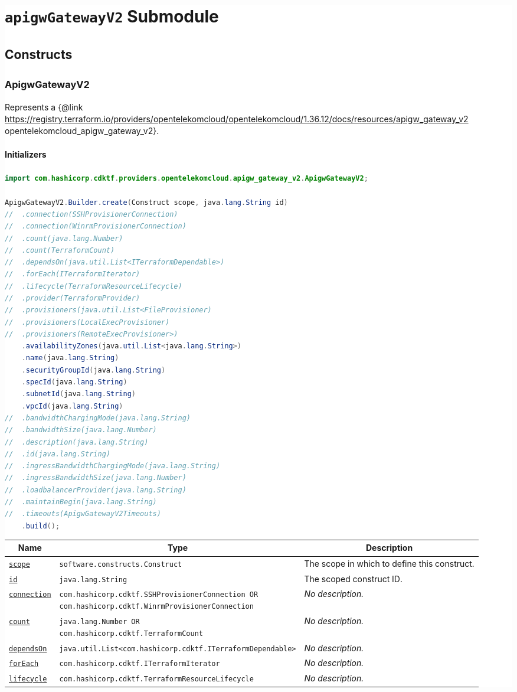 # `apigwGatewayV2` Submodule <a name="`apigwGatewayV2` Submodule" id="@cdktf/provider-opentelekomcloud.apigwGatewayV2"></a>

## Constructs <a name="Constructs" id="Constructs"></a>

### ApigwGatewayV2 <a name="ApigwGatewayV2" id="@cdktf/provider-opentelekomcloud.apigwGatewayV2.ApigwGatewayV2"></a>

Represents a {@link https://registry.terraform.io/providers/opentelekomcloud/opentelekomcloud/1.36.12/docs/resources/apigw_gateway_v2 opentelekomcloud_apigw_gateway_v2}.

#### Initializers <a name="Initializers" id="@cdktf/provider-opentelekomcloud.apigwGatewayV2.ApigwGatewayV2.Initializer"></a>

```java
import com.hashicorp.cdktf.providers.opentelekomcloud.apigw_gateway_v2.ApigwGatewayV2;

ApigwGatewayV2.Builder.create(Construct scope, java.lang.String id)
//  .connection(SSHProvisionerConnection)
//  .connection(WinrmProvisionerConnection)
//  .count(java.lang.Number)
//  .count(TerraformCount)
//  .dependsOn(java.util.List<ITerraformDependable>)
//  .forEach(ITerraformIterator)
//  .lifecycle(TerraformResourceLifecycle)
//  .provider(TerraformProvider)
//  .provisioners(java.util.List<FileProvisioner)
//  .provisioners(LocalExecProvisioner)
//  .provisioners(RemoteExecProvisioner>)
    .availabilityZones(java.util.List<java.lang.String>)
    .name(java.lang.String)
    .securityGroupId(java.lang.String)
    .specId(java.lang.String)
    .subnetId(java.lang.String)
    .vpcId(java.lang.String)
//  .bandwidthChargingMode(java.lang.String)
//  .bandwidthSize(java.lang.Number)
//  .description(java.lang.String)
//  .id(java.lang.String)
//  .ingressBandwidthChargingMode(java.lang.String)
//  .ingressBandwidthSize(java.lang.Number)
//  .loadbalancerProvider(java.lang.String)
//  .maintainBegin(java.lang.String)
//  .timeouts(ApigwGatewayV2Timeouts)
    .build();
```

| **Name** | **Type** | **Description** |
| --- | --- | --- |
| <code><a href="#@cdktf/provider-opentelekomcloud.apigwGatewayV2.ApigwGatewayV2.Initializer.parameter.scope">scope</a></code> | <code>software.constructs.Construct</code> | The scope in which to define this construct. |
| <code><a href="#@cdktf/provider-opentelekomcloud.apigwGatewayV2.ApigwGatewayV2.Initializer.parameter.id">id</a></code> | <code>java.lang.String</code> | The scoped construct ID. |
| <code><a href="#@cdktf/provider-opentelekomcloud.apigwGatewayV2.ApigwGatewayV2.Initializer.parameter.connection">connection</a></code> | <code>com.hashicorp.cdktf.SSHProvisionerConnection OR com.hashicorp.cdktf.WinrmProvisionerConnection</code> | *No description.* |
| <code><a href="#@cdktf/provider-opentelekomcloud.apigwGatewayV2.ApigwGatewayV2.Initializer.parameter.count">count</a></code> | <code>java.lang.Number OR com.hashicorp.cdktf.TerraformCount</code> | *No description.* |
| <code><a href="#@cdktf/provider-opentelekomcloud.apigwGatewayV2.ApigwGatewayV2.Initializer.parameter.dependsOn">dependsOn</a></code> | <code>java.util.List<com.hashicorp.cdktf.ITerraformDependable></code> | *No description.* |
| <code><a href="#@cdktf/provider-opentelekomcloud.apigwGatewayV2.ApigwGatewayV2.Initializer.parameter.forEach">forEach</a></code> | <code>com.hashicorp.cdktf.ITerraformIterator</code> | *No description.* |
| <code><a href="#@cdktf/provider-opentelekomcloud.apigwGatewayV2.ApigwGatewayV2.Initializer.parameter.lifecycle">lifecycle</a></code> | <code>com.hashicorp.cdktf.TerraformResourceLifecycle</code> | *No description.* |